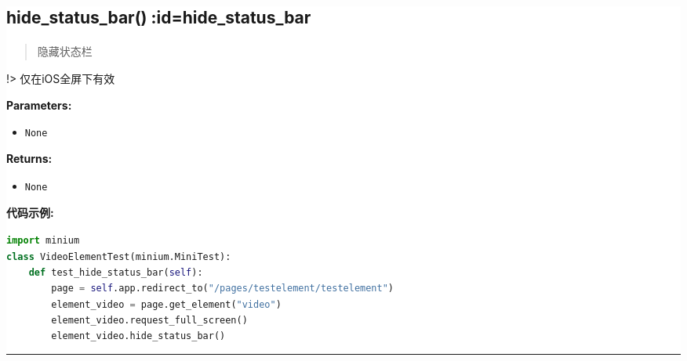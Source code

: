
## hide_status_bar() :id=hide_status_bar
> 隐藏状态栏

!> 仅在iOS全屏下有效

**Parameters:**
- `None`

**Returns:**
- `None`

**代码示例:** 

```python
import minium
class VideoElementTest(minium.MiniTest):
	def test_hide_status_bar(self):
		page = self.app.redirect_to("/pages/testelement/testelement")
        element_video = page.get_element("video")
        element_video.request_full_screen()
        element_video.hide_status_bar()
```

---